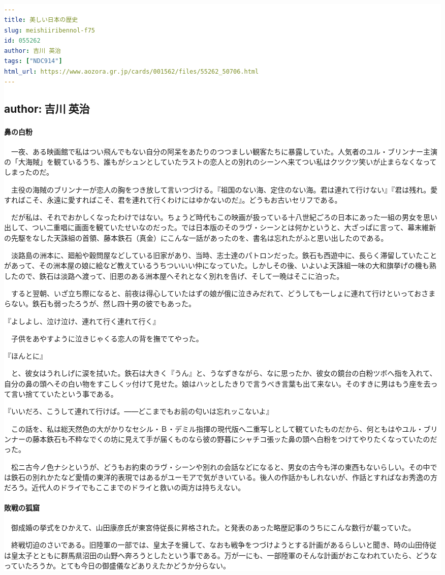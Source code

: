 ```yaml
---
title: 美しい日本の歴史
slug: meishiiribennol-f75
id: 055262
author: 吉川 英治
tags: ["NDC914"]
html_url: https://www.aozora.gr.jp/cards/001562/files/55262_50706.html
---
```


## author: 吉川 英治

#### 鼻の白粉




　一夜、ある映画館で私はつい飛んでもない自分の阿呆をあたりのつつましい観客たちに暴露していた。人気者のユル・ブリンナー主演の「大海賊」を観ているうち、誰もがシュンとしていたラストの恋人との別れのシーンへ来てつい私はクツクツ笑いが止まらなくなってしまったのだ。

　主役の海賊のブリンナーが恋人の胸をつき放して言いつづける。『祖国のない海、定住のない海。君は連れて行けない』『君は残れ。愛すればこそ、永遠に愛すればこそ、君を連れて行くわけにはゆかないのだ』。どうもお古いセリフである。

　だが私は、それでおかしくなったわけではない。ちょうど時代もこの映画が扱っている十八世紀ごろの日本にあった一組の男女を思い出して、つい二重唱に画面を観ていたせいなのだった。では日本版のそのラヴ・シーンとは何かというと、大ざっぱに言って、幕末維新の先駆をなした天誅組の首領、藤本鉄石（真金）にこんな一話があったのを、書名は忘れたがふと思い出したのである。

　淡路島の洲本に、廻船や穀問屋などしている旧家があり、当時、志士達のパトロンだった。鉄石も西遊中に、長らく滞留していたことがあって、その洲本屋の娘に絵など教えているうちついいい仲になっていた。しかしその後、いよいよ天誅組一味の大和旗挙げの機も熟したので、鉄石は淡路へ渡って、旧恩のある洲本屋へそれとなく別れを告げ、そして一晩はそこに泊った。

　すると翌朝、いざ立ち際になると、前夜は得心していたはずの娘が俄に泣きみだれて、どうしても一しょに連れて行けといっておさまらない。鉄石も弱ったろうが、然し四十男の彼でもあった。

『よしよし、泣け泣け、連れて行く連れて行く』

　子供をあやすように泣きじゃくる恋人の背を撫でてやった。

『ほんとに』

　と、彼女はうれしげに涙を拭いた。鉄石は大きく『うん』と、うなずきながら、なに思ったか、彼女の鏡台の白粉ツボへ指を入れて、自分の鼻の頭へその白い物をすこしくッ付けて見せた。娘はハッとしたきりで言うべき言葉も出て来ない。そのすきに男はもう座を去って言い捨てていたという事である。

『いいだろ、こうして連れて行けば。――どこまでもお前の匂いは忘れッこないよ』

　この話を、私は総天然色の大がかりなセシル・Ｂ・デミル指揮の現代版へ二重写しとして観ていたものだから、何ともはやユル・ブリンナーの藤本鉄石も不粋なでくの坊に見えて手が届くものなら彼の野暮にシャチコ張ッた鼻の頭へ白粉をつけてやりたくなっていたのだった。

　松ニ古今ノ色ナシというが、どうもお約束のラヴ・シーンや別れの会話などになると、男女の古今も洋の東西もないらしい。その中では鉄石の別れかたなど愛情の東洋的表現ではあるがユーモアで気がきいている。後人の作話かもしれないが、作話とすればなお秀逸の方だろう。近代人のドライでもここまでのドライと救いの両方は持ちえない。



#### 敗戦の狐窟




　御成婚の挙式をひかえて、山田康彦氏が東宮侍従長に昇格された。と発表のあった略歴記事のうちにこんな数行が載っていた。

　終戦切迫のさいである。旧陸軍の一部では、皇太子を擁して、なおも戦争をつづけようとする計画があるらしいと聞き、時の山田侍従は皇太子とともに群馬県沼田の山野へ奔ろうとしたという事である。万が一にも、一部陸軍のそんな計画がおこなわれていたら、どうなっていたろうか。とても今日の御盛儀などありえたかどうか分らない。
